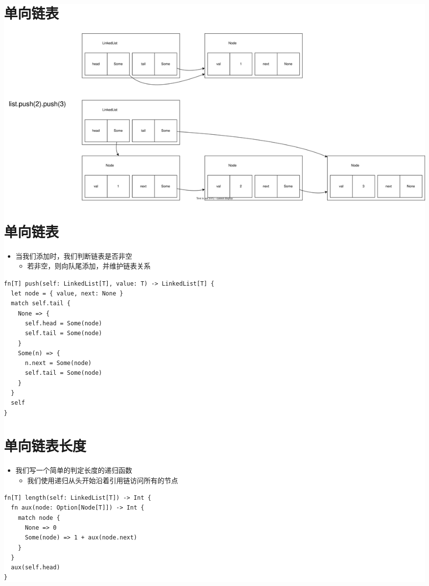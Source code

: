 # 单向链表

![](../pics/linked_list_2.drawio.svg)

# 单向链表

- 当我们添加时，我们判断链表是否非空
  - 若非空，则向队尾添加，并维护链表关系

```moonbit
fn[T] push(self: LinkedList[T], value: T) -> LinkedList[T] {
  let node = { value, next: None }
  match self.tail {
    None => {
      self.head = Some(node)
      self.tail = Some(node)
    }
    Some(n) => {
      n.next = Some(node)
      self.tail = Some(node)
    }
  }
  self
}
```

# 单向链表长度

- 我们写一个简单的判定长度的递归函数
  - 我们使用递归从头开始沿着引用链访问所有的节点
```moonbit
fn[T] length(self: LinkedList[T]) -> Int {
  fn aux(node: Option[Node[T]]) -> Int {
    match node {
      None => 0
      Some(node) => 1 + aux(node.next)
    }
  }
  aux(self.head)
}
```
